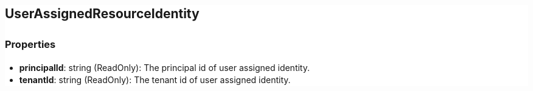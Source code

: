 ## UserAssignedResourceIdentity
### Properties
* **principalId**: string (ReadOnly): The principal id of user assigned identity.
* **tenantId**: string (ReadOnly): The tenant id of user assigned identity.

